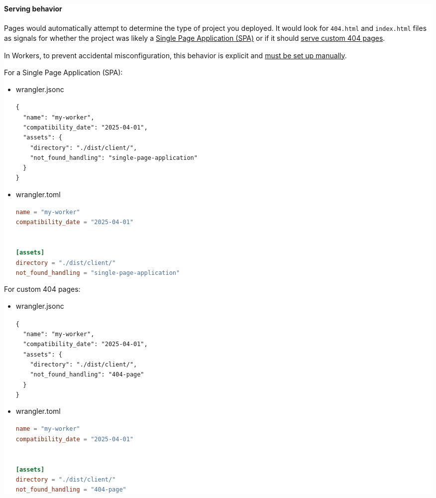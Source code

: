 #### Serving behavior

Pages would automatically attempt to determine the type of project you deployed. It would look for `404.html` and `index.html` files as signals for whether the project was likely a [Single Page Application (SPA)](https://developers.cloudflare.com/pages/configuration/serving-pages/#single-page-application-spa-rendering) or if it should [serve custom 404 pages](https://developers.cloudflare.com/pages/configuration/serving-pages/#not-found-behavior).

In Workers, to prevent accidental misconfiguration, this behavior is explicit and [must be set up manually](https://developers.cloudflare.com/workers/static-assets/routing/).

For a Single Page Application (SPA):

* wrangler.jsonc

  ```jsonc
  {
    "name": "my-worker",
    "compatibility_date": "2025-04-01",
    "assets": {
      "directory": "./dist/client/",
      "not_found_handling": "single-page-application"
    }
  }
  ```

* wrangler.toml

  ```toml
  name = "my-worker"
  compatibility_date = "2025-04-01"


  [assets]
  directory = "./dist/client/"
  not_found_handling = "single-page-application"
  ```

For custom 404 pages:

* wrangler.jsonc

  ```jsonc
  {
    "name": "my-worker",
    "compatibility_date": "2025-04-01",
    "assets": {
      "directory": "./dist/client/",
      "not_found_handling": "404-page"
    }
  }
  ```

* wrangler.toml

  ```toml
  name = "my-worker"
  compatibility_date = "2025-04-01"


  [assets]
  directory = "./dist/client/"
  not_found_handling = "404-page"
  ```
